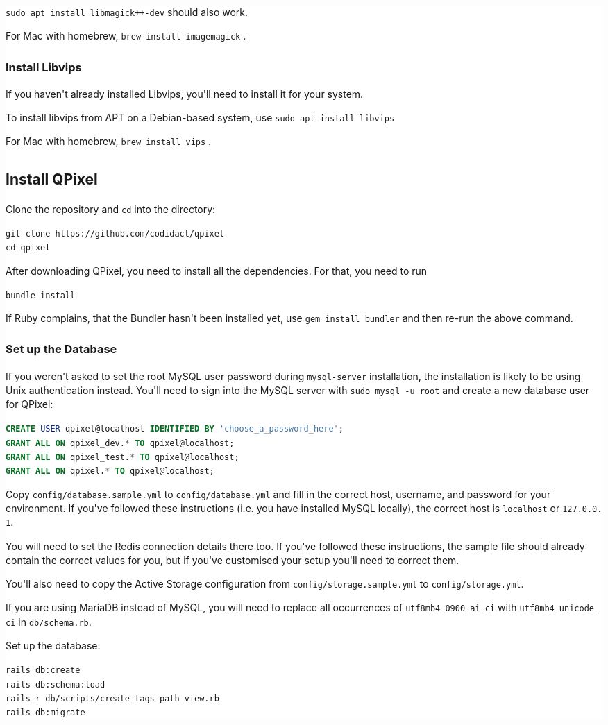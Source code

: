 `sudo apt install libmagick++-dev` should also work.

For Mac with homebrew, `brew install imagemagick` .

### Install Libvips

If you haven't already installed Libvips, you'll need to [install it for
your system](https://www.libvips.org/).

To install libvips from APT on a Debian-based system, use
`sudo apt install libvips`

For Mac with homebrew, `brew install vips` .

## Install QPixel

Clone the repository and `cd` into the directory:

    git clone https://github.com/codidact/qpixel
    cd qpixel

After downloading QPixel, you need to install all the dependencies. For that, you need to run

    bundle install

If Ruby complains, that the Bundler hasn't been installed yet, use `gem install bundler` and
then re-run the above command.

### Set up the Database

If you weren't asked to set the root MySQL user password during `mysql-server` installation,
the installation is likely to be using Unix authentication instead. You'll need to sign into
the MySQL server with `sudo mysql -u root` and create a new database user for QPixel:

```sql
CREATE USER qpixel@localhost IDENTIFIED BY 'choose_a_password_here';
GRANT ALL ON qpixel_dev.* TO qpixel@localhost;
GRANT ALL ON qpixel_test.* TO qpixel@localhost;
GRANT ALL ON qpixel.* TO qpixel@localhost;
```

Copy `config/database.sample.yml` to `config/database.yml` and fill in the correct host,
username, and password for your environment. If you've followed these instructions (i.e. you
have installed MySQL locally), the correct host is `localhost` or `127.0.0.1`.

You will need to set the Redis connection details there too. If you've followed these instructions,
the sample file should already contain the correct values for you, but if you've customised your
setup you'll need to correct them.

You'll also need to copy the Active Storage configuration from `config/storage.sample.yml` to `config/storage.yml`.

If you are using MariaDB instead of MySQL, you will need to replace all occurrences of
`utf8mb4_0900_ai_ci` with `utf8mb4_unicode_ci` in `db/schema.rb`.

Set up the database:

    rails db:create
    rails db:schema:load
    rails r db/scripts/create_tags_path_view.rb
    rails db:migrate
